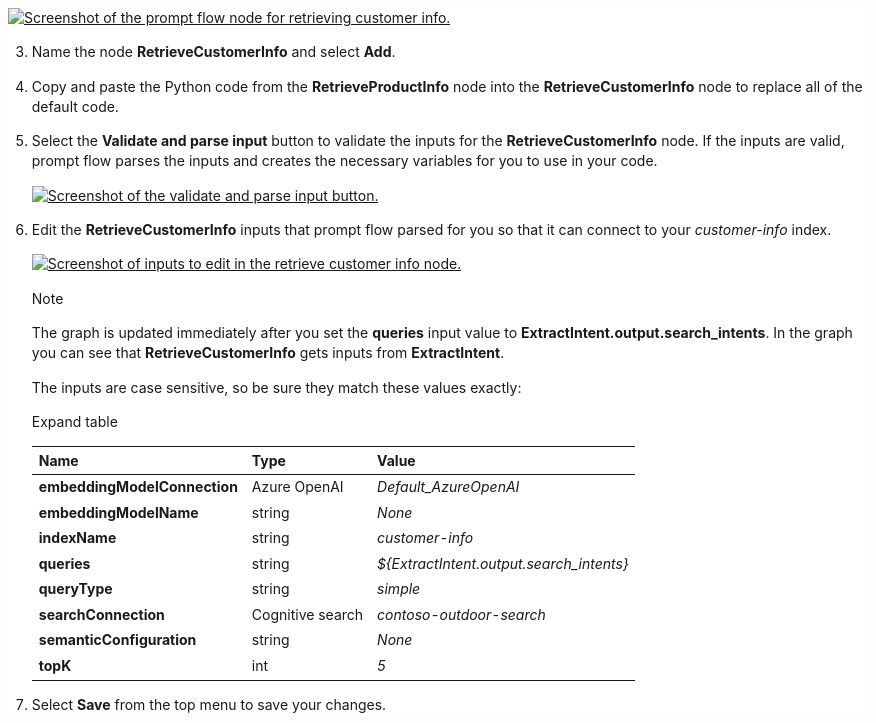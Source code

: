    [![Screenshot of the prompt flow node for retrieving customer info.](https://learn.microsoft.com/en-us/azure/ai-studio/media/tutorials/copilot-deploy-flow/node-new-retrieve-customer-info.png)](https://learn.microsoft.com/en-us/azure/ai-studio/media/tutorials/copilot-deploy-flow/node-new-retrieve-customer-info.png#lightbox)

3. Name the node **RetrieveCustomerInfo** and select **Add**.

4. Copy and paste the Python code from the **RetrieveProductInfo** node into the **RetrieveCustomerInfo** node to replace all of the default code.

5. Select the **Validate and parse input** button to validate the inputs for the **RetrieveCustomerInfo** node. If the inputs are valid, prompt flow parses the inputs and creates the necessary variables for you to use in your code.

   [![Screenshot of the validate and parse input button.](https://learn.microsoft.com/en-us/azure/ai-studio/media/tutorials/copilot-deploy-flow/customer-info-validate-parse.png)](https://learn.microsoft.com/en-us/azure/ai-studio/media/tutorials/copilot-deploy-flow/customer-info-validate-parse.png#lightbox)

6. Edit the **RetrieveCustomerInfo** inputs that prompt flow parsed for you so that it can connect to your *customer-info* index.

   [![Screenshot of inputs to edit in the retrieve customer info node.](https://learn.microsoft.com/en-us/azure/ai-studio/media/tutorials/copilot-deploy-flow/customer-info-edit-inputs.png)](https://learn.microsoft.com/en-us/azure/ai-studio/media/tutorials/copilot-deploy-flow/customer-info-edit-inputs.png#lightbox)

    Note

   The graph is updated immediately after you set the **queries** input value to **ExtractIntent.output.search_intents**. In the graph you can see that **RetrieveCustomerInfo** gets inputs from **ExtractIntent**.

   The inputs are case sensitive, so be sure they match these values exactly:

   Expand table

   | Name                         | Type             | Value                                    |
   | :--------------------------- | :--------------- | :--------------------------------------- |
   | **embeddingModelConnection** | Azure OpenAI     | *Default_AzureOpenAI*                    |
   | **embeddingModelName**       | string           | *None*                                   |
   | **indexName**                | string           | *customer-info*                          |
   | **queries**                  | string           | *${ExtractIntent.output.search_intents}* |
   | **queryType**                | string           | *simple*                                 |
   | **searchConnection**         | Cognitive search | *contoso-outdoor-search*                 |
   | **semanticConfiguration**    | string           | *None*                                   |
   | **topK**                     | int              | *5*                                      |

7. Select **Save** from the top menu to save your changes.


